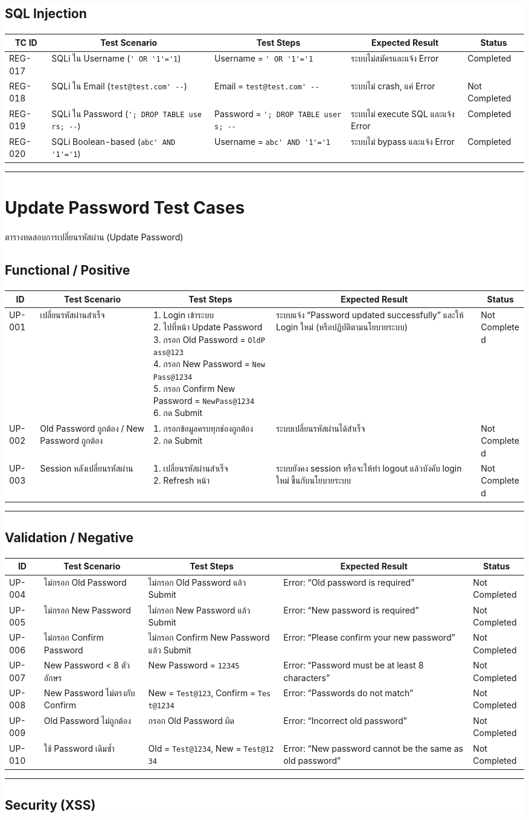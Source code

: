 
## SQL Injection

| TC ID   | Test Scenario                                | Test Steps                           | Expected Result                   | Status        |
| ------- | -------------------------------------------- | ------------------------------------ | --------------------------------- | ------------- |
| REG-017 | SQLi ใน Username (`' OR '1'='1`)             | Username = `' OR '1'='1`             | ระบบไม่สมัครและแจ้ง Error         | Completed     |
| REG-018 | SQLi ใน Email (`test@test.com' --`)          | Email = `test@test.com' --`          | ระบบไม่ crash, แค่ Error          | Not Completed |
| REG-019 | SQLi ใน Password (`'; DROP TABLE users; --`) | Password = `'; DROP TABLE users; --` | ระบบไม่ execute SQL และแจ้ง Error | Completed     |
| REG-020 | SQLi Boolean-based (`abc' AND '1'='1`)       | Username = `abc' AND '1'='1`         | ระบบไม่ bypass และแจ้ง Error      | Completed     |

---

# Update Password Test Cases

ตารางทดสอบการเปลี่ยนรหัสผ่าน (Update Password)

## Functional / Positive

| ID     | Test Scenario                               | Test Steps                                                                                                                                                                                          | Expected Result                                                                       | Status        |
| ------ | ------------------------------------------- | --------------------------------------------------------------------------------------------------------------------------------------------------------------------------------------------------- | ------------------------------------------------------------------------------------- | ------------- |
| UP-001 | เปลี่ยนรหัสผ่านสำเร็จ                       | 1. Login เข้าระบบ<br>2. ไปที่หน้า Update Password<br>3. กรอก Old Password = `OldPass@123`<br>4. กรอก New Password = `NewPass@1234`<br>5. กรอก Confirm New Password = `NewPass@1234`<br>6. กด Submit | ระบบแจ้ง “Password updated successfully” และให้ Login ใหม่ (หรือปฏิบัติตามนโยบายระบบ) | Not Completed |
| UP-002 | Old Password ถูกต้อง / New Password ถูกต้อง | 1. กรอกข้อมูลครบทุกช่องถูกต้อง<br>2. กด Submit                                                                                                                                                      | ระบบเปลี่ยนรหัสผ่านได้สำเร็จ                                                          | Not Completed |
| UP-003 | Session หลังเปลี่ยนรหัสผ่าน                 | 1. เปลี่ยนรหัสผ่านสำเร็จ<br>2. Refresh หน้า                                                                                                                                                         | ระบบยังคง session หรือจะให้ทำ logout แล้วบังคับ login ใหม่ ขึ้นกับนโยบายระบบ          | Not Completed |

---

## Validation / Negative

| ID     | Test Scenario                  | Test Steps                               | Expected Result                                          | Status        |
| ------ | ------------------------------ | ---------------------------------------- | -------------------------------------------------------- | ------------- |
| UP-004 | ไม่กรอก Old Password           | ไม่กรอก Old Password แล้ว Submit         | Error: “Old password is required”                        | Not Completed |
| UP-005 | ไม่กรอก New Password           | ไม่กรอก New Password แล้ว Submit         | Error: “New password is required”                        | Not Completed |
| UP-006 | ไม่กรอก Confirm Password       | ไม่กรอก Confirm New Password แล้ว Submit | Error: “Please confirm your new password”                | Not Completed |
| UP-007 | New Password < 8 ตัวอักษร      | New Password = `12345`                   | Error: “Password must be at least 8 characters”          | Not Completed |
| UP-008 | New Password ไม่ตรงกับ Confirm | New = `Test@123`, Confirm = `Test@1234`  | Error: “Passwords do not match”                          | Not Completed |
| UP-009 | Old Password ไม่ถูกต้อง        | กรอก Old Password ผิด                    | Error: “Incorrect old password”                          | Not Completed |
| UP-010 | ใช้ Password เดิมซ้ำ           | Old = `Test@1234`, New = `Test@1234`     | Error: “New password cannot be the same as old password” | Not Completed |

---
## Security (XSS)
